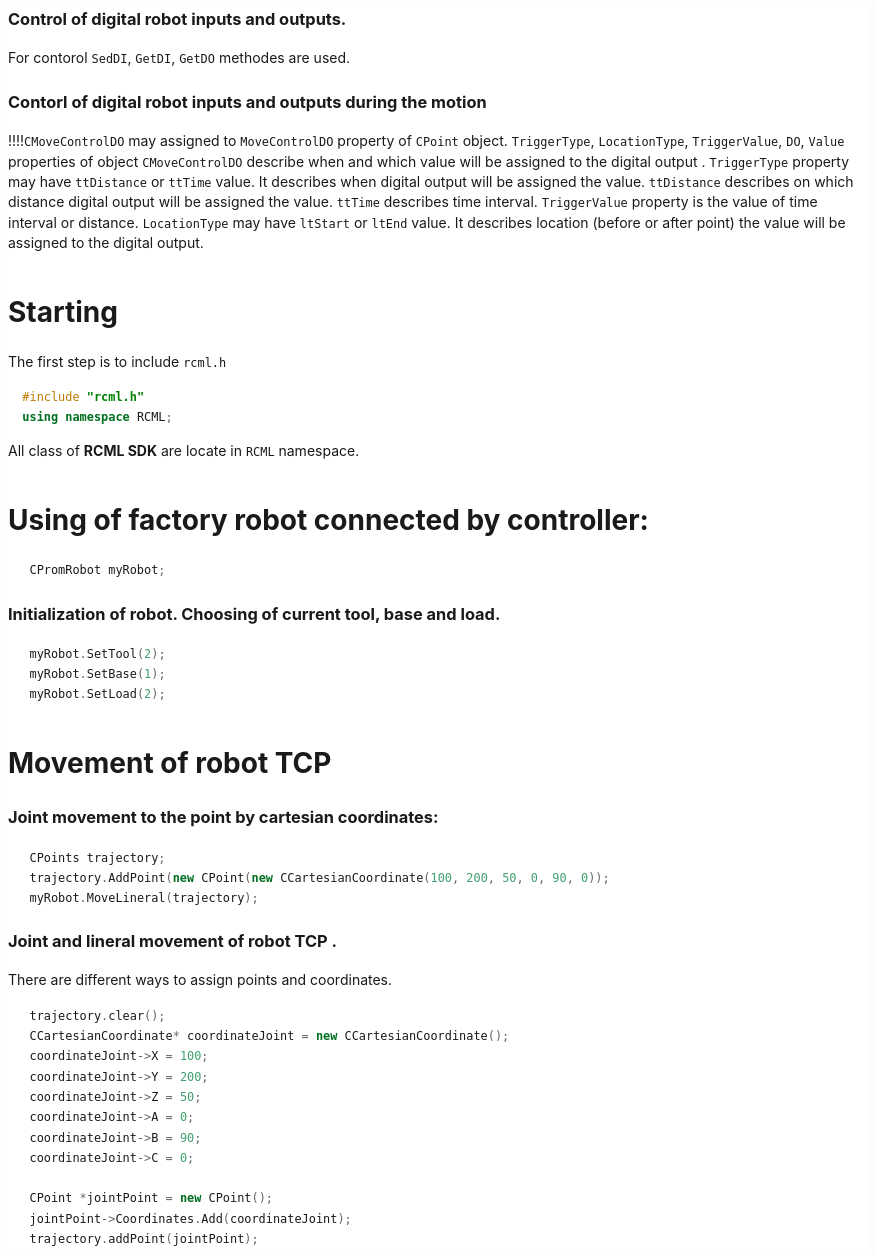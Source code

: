 ### Control of digital robot inputs and outputs.
For contorol `SedDI`, `GetDI`, `GetDO` methodes are used.
### Contorl of digital robot inputs and outputs during the motion 
!!!!`CMoveControlDO` may assigned to `MoveControlDO` property of `CPoint` object. `TriggerType`, `LocationType`, `TriggerValue`, `DO`, `Value` properties of object `CMoveControlDO` describe when and which value will be assigned to the digital output . `TriggerType` property may have `ttDistance` or `ttTime` value. It describes when digital output will be assigned the value. `ttDistance` describes on which distance digital output will be assigned the value. `ttTime` describes time interval. `TriggerValue` property is the value of time interval or distance. `LocationType` may have `ltStart` or `ltEnd` value. It describes  location (before or after point) the value will be assigned to the digital output. 



# Starting
The first step is to include `rcml.h`
```cpp
  #include "rcml.h"
  using namespace RCML;
```

All class of **RCML SDK** are locate in `RCML` namespace.

# Using of factory robot connected by controller:
```cpp
   CPromRobot myRobot;
```
### Initialization of robot. Choosing of current tool, base and load.
```cpp
   myRobot.SetTool(2);
   myRobot.SetBase(1);
   myRobot.SetLoad(2);
```

# Movement of robot TCP
### Joint movement to the point by cartesian coordinates:
```cpp
   CPoints trajectory;
   trajectory.AddPoint(new CPoint(new CCartesianCoordinate(100, 200, 50, 0, 90, 0));
   myRobot.MoveLineral(trajectory);
```

### Joint and lineral movement of robot TCP .
There are different ways to assign points and coordinates.
```cpp
   trajectory.clear();
   CCartesianCoordinate* coordinateJoint = new CCartesianCoordinate();
   coordinateJoint->X = 100;
   coordinateJoint->Y = 200;
   coordinateJoint->Z = 50;
   coordinateJoint->A = 0;
   coordinateJoint->B = 90;
   coordinateJoint->C = 0;
    
   CPoint *jointPoint = new CPoint();
   jointPoint->Coordinates.Add(coordinateJoint);
   trajectory.addPoint(jointPoint);

```
